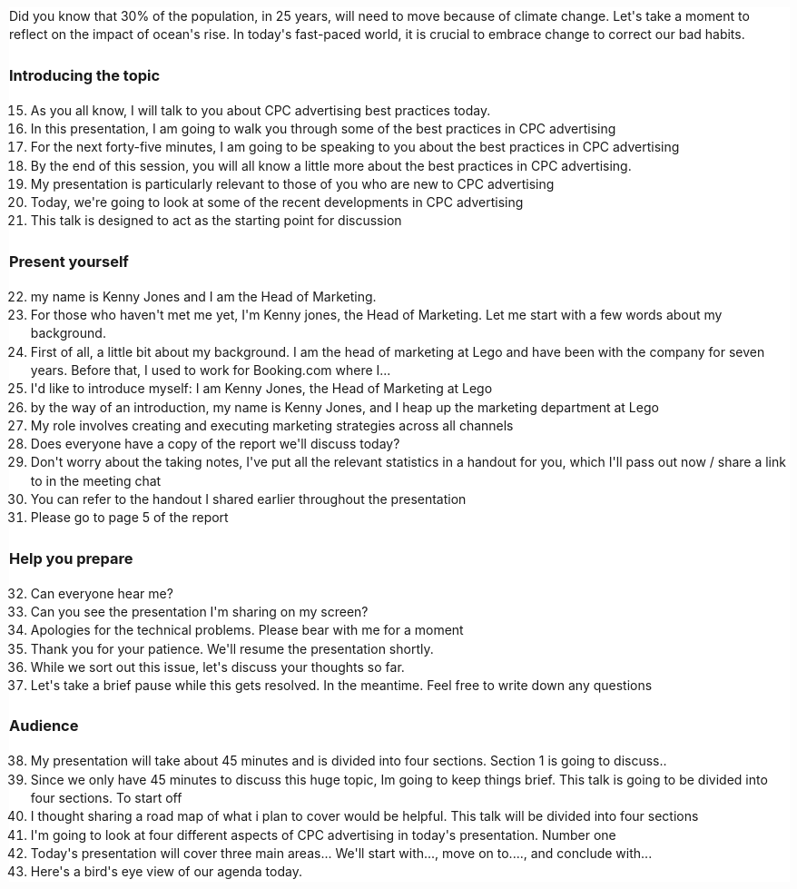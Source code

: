 Did you know that 30% of the population, in 25 years, will need to move because of climate change. Let's take a moment to reflect on the impact of ocean's rise. In today's fast-paced world, it is crucial to embrace change to correct our bad habits.

### Introducing the topic

15. As you all know, I will talk to you about CPC advertising best practices today.
16. In this presentation, I am going to walk you through some of the best practices in CPC advertising
17. For the next forty-five minutes, I am going to be speaking to you about the best practices in CPC advertising
18. By the end of this session, you will all know a little more about the best practices in CPC advertising.
19. My presentation is particularly relevant to those of you who are new to CPC advertising
20. Today, we're going to look at some of the recent developments in CPC advertising
21. This talk is designed to act as the starting point for discussion

### Present yourself

22. my name is Kenny Jones and I am the Head of Marketing.
23. For those who haven't met me yet, I'm Kenny jones, the Head of Marketing. Let me start with a few words about my background.
24. First of all, a little bit about my background. I am the head of marketing at Lego and have been with the company for seven years. Before that, I used to work for Booking.com where I...
25. I'd like to introduce myself: I am Kenny Jones, the Head of Marketing at Lego
26. by the way of an introduction, my name is Kenny Jones, and I heap up the marketing department at Lego
27. My role involves creating and executing marketing strategies across all channels
28. Does everyone have a copy of the report we'll discuss today?
29. Don't worry about the taking notes, I've put all the relevant statistics in a handout for you, which I'll pass out now / share a link to in the meeting chat
30. You can refer to the handout I shared earlier throughout the presentation
31. Please go to page 5 of the report

### Help you prepare

32. Can everyone hear me?
33. Can you see the presentation I'm sharing on my screen?
34. Apologies for the technical problems. Please bear with me for a moment
35. Thank you for your patience. We'll resume the presentation shortly.
36. While we sort out this issue, let's discuss your thoughts so far.
37. Let's take a brief pause while this gets resolved. In the meantime. Feel free to write down any questions

### Audience

38. My presentation will take about 45 minutes and is divided into four sections. Section 1 is going to discuss..
39. Since we only have 45 minutes to discuss this huge topic, Im going to keep things brief. This talk is going to be divided into four sections. To start off
40. I thought sharing a road map of what i plan to cover would be helpful. This talk will be divided into four sections
41. I'm going to look at four different aspects of CPC advertising in today's presentation. Number one
42. Today's presentation will cover three main areas... We'll start with..., move on to...., and conclude with...
43. Here's a bird's eye view of our agenda today.

